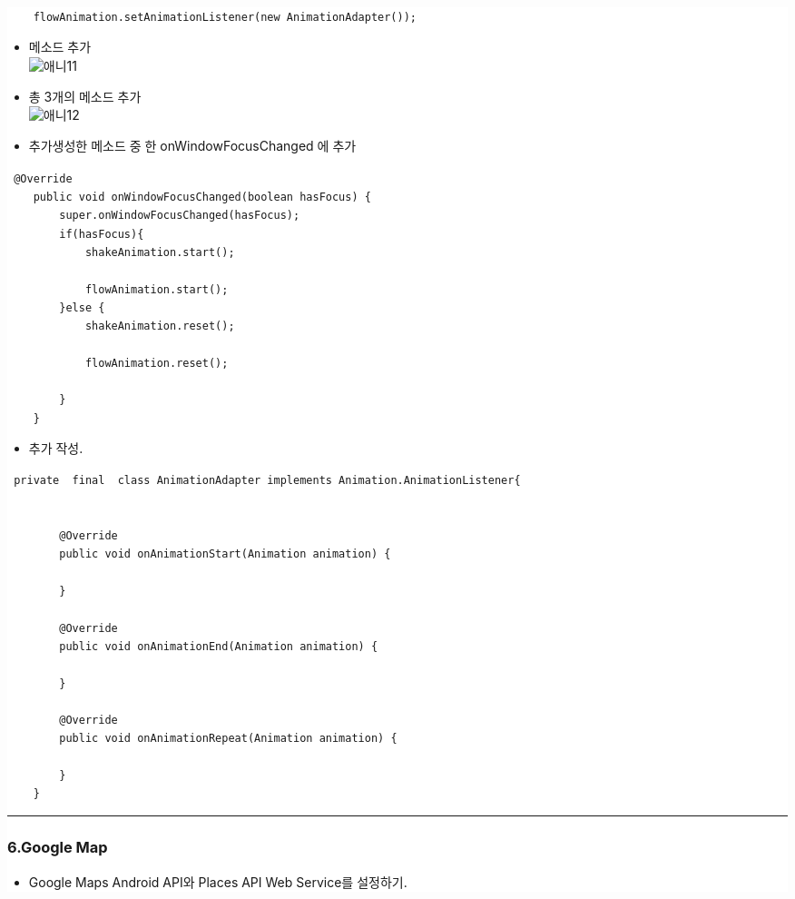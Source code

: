```
    flowAnimation.setAnimationListener(new AnimationAdapter());

```
* 메소드 추가<br>
![애니11](https://user-images.githubusercontent.com/48506075/59400352-1cf55700-8dd2-11e9-85a3-ad5618877d49.PNG)<br>
* 총 3개의 메소드 추가 <br>
![애니12](https://user-images.githubusercontent.com/48506075/59400353-1cf55700-8dd2-11e9-8b55-a6d97b35d2c8.PNG)<br>

* 추가생성한 메소드 중 한 onWindowFocusChanged 에 추가
```
 @Override
    public void onWindowFocusChanged(boolean hasFocus) {
        super.onWindowFocusChanged(hasFocus);
        if(hasFocus){
            shakeAnimation.start();

            flowAnimation.start();
        }else {
            shakeAnimation.reset();

            flowAnimation.reset();

        }
    }
```
* 추가 작성.
```
 private  final  class AnimationAdapter implements Animation.AnimationListener{


        @Override
        public void onAnimationStart(Animation animation) {

        }

        @Override
        public void onAnimationEnd(Animation animation) {

        }

        @Override
        public void onAnimationRepeat(Animation animation) {

        }
    }
```
---
### 6.Google Map

* Google Maps Android API와 Places API Web Service를 설정하기.

